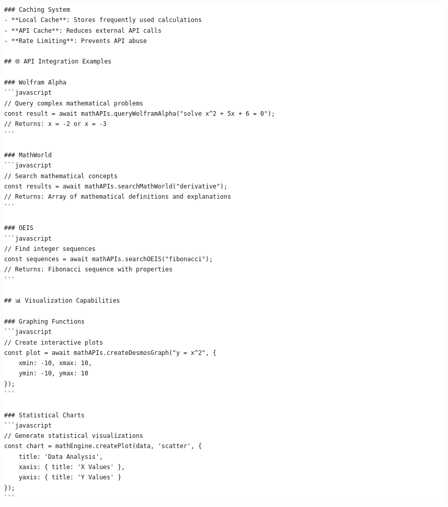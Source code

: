     ### Caching System
    - **Local Cache**: Stores frequently used calculations
    - **API Cache**: Reduces external API calls
    - **Rate Limiting**: Prevents API abuse

    ## 🌐 API Integration Examples

    ### Wolfram Alpha
    ```javascript
    // Query complex mathematical problems
    const result = await mathAPIs.queryWolframAlpha("solve x^2 + 5x + 6 = 0");
    // Returns: x = -2 or x = -3
    ```

    ### MathWorld
    ```javascript
    // Search mathematical concepts
    const results = await mathAPIs.searchMathWorld("derivative");
    // Returns: Array of mathematical definitions and explanations
    ```

    ### OEIS
    ```javascript
    // Find integer sequences
    const sequences = await mathAPIs.searchOEIS("fibonacci");
    // Returns: Fibonacci sequence with properties
    ```

    ## 📊 Visualization Capabilities

    ### Graphing Functions
    ```javascript
    // Create interactive plots
    const plot = await mathAPIs.createDesmosGraph("y = x^2", {
        xmin: -10, xmax: 10,
        ymin: -10, ymax: 10
    });
    ```

    ### Statistical Charts
    ```javascript
    // Generate statistical visualizations
    const chart = mathEngine.createPlot(data, 'scatter', {
        title: 'Data Analysis',
        xaxis: { title: 'X Values' },
        yaxis: { title: 'Y Values' }
    });
    ```
